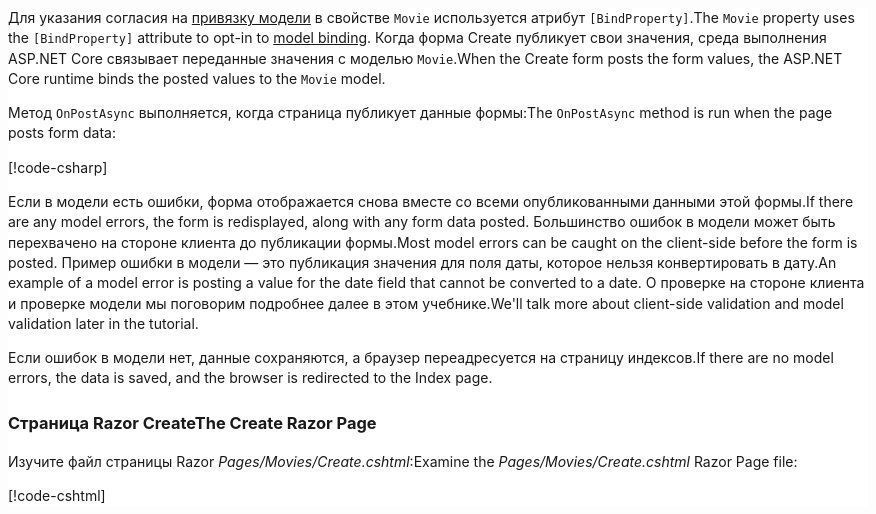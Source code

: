 <span data-ttu-id="52f55-171">Для указания согласия на [привязку модели](xref:mvc/models/model-binding) в свойстве `Movie` используется атрибут `[BindProperty]`.</span><span class="sxs-lookup"><span data-stu-id="52f55-171">The `Movie` property uses the `[BindProperty]` attribute to opt-in to [model binding](xref:mvc/models/model-binding).</span></span> <span data-ttu-id="52f55-172">Когда форма Create публикует свои значения, среда выполнения ASP.NET Core связывает переданные значения с моделью `Movie`.</span><span class="sxs-lookup"><span data-stu-id="52f55-172">When the Create form posts the form values, the ASP.NET Core runtime binds the posted values to the `Movie` model.</span></span>

<span data-ttu-id="52f55-173">Метод `OnPostAsync` выполняется, когда страница публикует данные формы:</span><span class="sxs-lookup"><span data-stu-id="52f55-173">The `OnPostAsync` method is run when the page posts form data:</span></span>

[!code-csharp[](~/tutorials/razor-pages/razor-pages-start/snapshot_sample/RazorPagesMovie/Pages/Movies/Create.cshtml.cs?name=snippetPost)]

<span data-ttu-id="52f55-174">Если в модели есть ошибки, форма отображается снова вместе со всеми опубликованными данными этой формы.</span><span class="sxs-lookup"><span data-stu-id="52f55-174">If there are any model errors, the form is redisplayed, along with any form data posted.</span></span> <span data-ttu-id="52f55-175">Большинство ошибок в модели может быть перехвачено на стороне клиента до публикации формы.</span><span class="sxs-lookup"><span data-stu-id="52f55-175">Most model errors can be caught on the client-side before the form is posted.</span></span> <span data-ttu-id="52f55-176">Пример ошибки в модели — это публикация значения для поля даты, которое нельзя конвертировать в дату.</span><span class="sxs-lookup"><span data-stu-id="52f55-176">An example of a model error is posting a value for the date field that cannot be converted to a date.</span></span> <span data-ttu-id="52f55-177">О проверке на стороне клиента и проверке модели мы поговорим подробнее далее в этом учебнике.</span><span class="sxs-lookup"><span data-stu-id="52f55-177">We'll talk more about client-side validation and model validation later in the tutorial.</span></span>

<span data-ttu-id="52f55-178">Если ошибок в модели нет, данные сохраняются, а браузер переадресуется на страницу индексов.</span><span class="sxs-lookup"><span data-stu-id="52f55-178">If there are no model errors, the data is saved, and the browser is redirected to the Index page.</span></span>

### <a name="the-create-razor-page"></a><span data-ttu-id="52f55-179">Страница Razor Create</span><span class="sxs-lookup"><span data-stu-id="52f55-179">The Create Razor Page</span></span>

<span data-ttu-id="52f55-180">Изучите файл страницы Razor *Pages/Movies/Create.cshtml*:</span><span class="sxs-lookup"><span data-stu-id="52f55-180">Examine the *Pages/Movies/Create.cshtml* Razor Page file:</span></span>

[!code-cshtml[](~/tutorials/razor-pages/razor-pages-start/snapshot_sample/RazorPagesMovie/Pages/Movies/Create.cshtml)]


